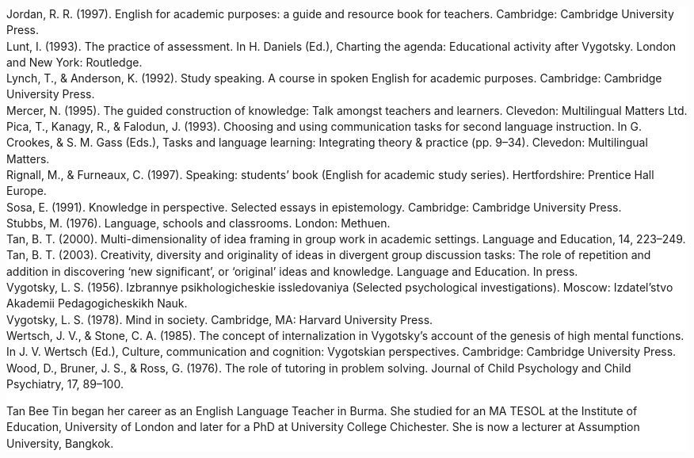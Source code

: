 Jordan, R. R. (1997). English for academic purposes: a guide and resource book for teachers. Cambridge: Cambridge University Press.   
Lunt, I. (1993). The practice of assessment. In H. Daniels (Ed.), Charting the agenda: Educational activity after Vygotsky. London and New York: Routledge.   
Lynch, T., & Anderson, K. (1992). Study speaking. A course in spoken English for academic purposes. Cambridge: Cambridge University Press.   
Mercer, N. (1995). The guided construction of knowledge: Talk amongst teachers and learners. Clevedon: Multilingual Matters Ltd.   
Pica, T., Kanagy, R., & Falodun, J. (1993). Choosing and using communication tasks for second language instruction. In G. Crookes, & S. M. Gass (Eds.), Tasks and language learning: Integrating theory & practice (pp. 9–34). Clevedon: Multilingual Matters.   
Rignall, M., & Furneaux, C. (1997). Speaking: students’ book (English for academic study series). Hertfordshire: Prentice Hall Europe.   
Sosa, E. (1991). Knowledge in perspective. Selected essays in epistemology. Cambridge: Cambridge University Press.   
Stubbs, M. (1976). Language, schools and classrooms. London: Methuen.   
Tan, B. T. (2000). Multi-dimensionality of idea framing in group work in academic settings. Language and Education, 14, 223–249.   
Tan, B. T. (2003). Creativity, diversity and originality of ideas in divergent group discussion tasks: The role of repetition and addition in discovering ‘new significant’, or ‘original’ ideas and knowledge. Language and Education. In press.   
Vygotsky, L. S. (1956). Izbrannye psikhologicheskie issledovaniya (Selected psychological investigations). Moscow: Izdatel’stvo Akademii Pedagogicheskikh Nauk.   
Vygotsky, L. S. (1978). Mind in society. Cambridge, MA: Harvard University Press.   
Wertsch, J. V., & Stone, C. A. (1985). The concept of internalization in Vygotsky’s account of the genesis of high mental functions. In J. V. Wertsch (Ed.), Culture, communication and cognition: Vygotskian perspectives. Cambridge: Cambridge University Press.   
Wood, D., Bruner, J. S., & Ross, G. (1976). The role of tutoring in problem solving. Journal of Child Psychology and Child Psychiatry, 17, 89–100.

Tan Bee Tin began her career as an English Language Teacher in Burma. She studied for an MA TESOL at the Institute of Education, University of London and later for a PhD at University College Chichester. She is now a lecturer at Assumption University, Bangkok.